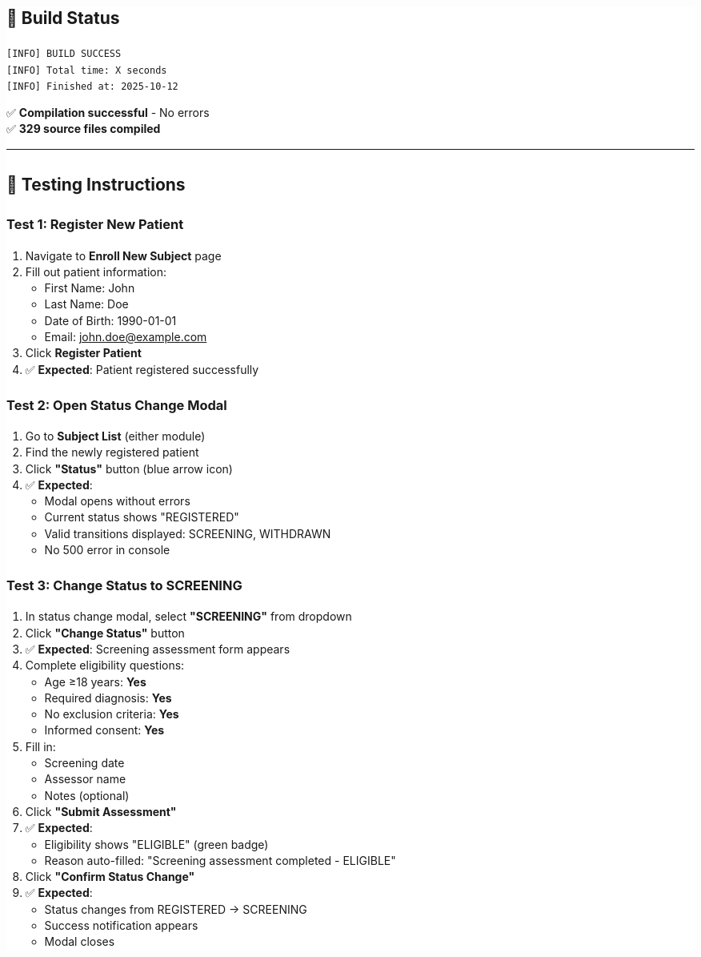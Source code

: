 ## 🔧 Build Status

```
[INFO] BUILD SUCCESS
[INFO] Total time: X seconds
[INFO] Finished at: 2025-10-12
```

✅ **Compilation successful** - No errors  
✅ **329 source files compiled**

---

## 🧪 Testing Instructions

### Test 1: Register New Patient

1. Navigate to **Enroll New Subject** page
2. Fill out patient information:
   - First Name: John
   - Last Name: Doe
   - Date of Birth: 1990-01-01
   - Email: john.doe@example.com
3. Click **Register Patient**
4. ✅ **Expected**: Patient registered successfully

### Test 2: Open Status Change Modal

1. Go to **Subject List** (either module)
2. Find the newly registered patient
3. Click **"Status"** button (blue arrow icon)
4. ✅ **Expected**: 
   - Modal opens without errors
   - Current status shows "REGISTERED"
   - Valid transitions displayed: SCREENING, WITHDRAWN
   - No 500 error in console

### Test 3: Change Status to SCREENING

1. In status change modal, select **"SCREENING"** from dropdown
2. Click **"Change Status"** button
3. ✅ **Expected**: Screening assessment form appears
4. Complete eligibility questions:
   - Age ≥18 years: **Yes**
   - Required diagnosis: **Yes**
   - No exclusion criteria: **Yes**
   - Informed consent: **Yes**
5. Fill in:
   - Screening date
   - Assessor name
   - Notes (optional)
6. Click **"Submit Assessment"**
7. ✅ **Expected**: 
   - Eligibility shows "ELIGIBLE" (green badge)
   - Reason auto-filled: "Screening assessment completed - ELIGIBLE"
8. Click **"Confirm Status Change"**
9. ✅ **Expected**: 
   - Status changes from REGISTERED → SCREENING
   - Success notification appears
   - Modal closes
